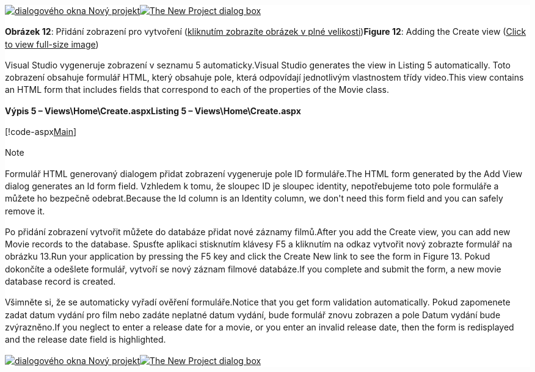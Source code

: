 <span data-ttu-id="9c82d-308">[![dialogového okna Nový projekt](create-a-movie-database-application-in-15-minutes-with-asp-net-mvc-vb/_static/image12.jpg)](create-a-movie-database-application-in-15-minutes-with-asp-net-mvc-vb/_static/image23.png)</span><span class="sxs-lookup"><span data-stu-id="9c82d-308">[![The New Project dialog box](create-a-movie-database-application-in-15-minutes-with-asp-net-mvc-vb/_static/image12.jpg)](create-a-movie-database-application-in-15-minutes-with-asp-net-mvc-vb/_static/image23.png)</span></span>

<span data-ttu-id="9c82d-309">**Obrázek 12**: Přidání zobrazení pro vytvoření ([kliknutím zobrazíte obrázek v plné velikosti](create-a-movie-database-application-in-15-minutes-with-asp-net-mvc-vb/_static/image24.png))</span><span class="sxs-lookup"><span data-stu-id="9c82d-309">**Figure 12**: Adding the Create view ([Click to view full-size image](create-a-movie-database-application-in-15-minutes-with-asp-net-mvc-vb/_static/image24.png))</span></span>

<span data-ttu-id="9c82d-310">Visual Studio vygeneruje zobrazení v seznamu 5 automaticky.</span><span class="sxs-lookup"><span data-stu-id="9c82d-310">Visual Studio generates the view in Listing 5 automatically.</span></span> <span data-ttu-id="9c82d-311">Toto zobrazení obsahuje formulář HTML, který obsahuje pole, která odpovídají jednotlivým vlastnostem třídy video.</span><span class="sxs-lookup"><span data-stu-id="9c82d-311">This view contains an HTML form that includes fields that correspond to each of the properties of the Movie class.</span></span>

<span data-ttu-id="9c82d-312">**Výpis 5 – Views\Home\Create.aspx**</span><span class="sxs-lookup"><span data-stu-id="9c82d-312">**Listing 5 – Views\Home\Create.aspx**</span></span>

[!code-aspx[Main](create-a-movie-database-application-in-15-minutes-with-asp-net-mvc-vb/samples/sample5.aspx)]

> [!NOTE] 
> 
> <span data-ttu-id="9c82d-313">Formulář HTML generovaný dialogem přidat zobrazení vygeneruje pole ID formuláře.</span><span class="sxs-lookup"><span data-stu-id="9c82d-313">The HTML form generated by the Add View dialog generates an Id form field.</span></span> <span data-ttu-id="9c82d-314">Vzhledem k tomu, že sloupec ID je sloupec identity, nepotřebujeme toto pole formuláře a můžete ho bezpečně odebrat.</span><span class="sxs-lookup"><span data-stu-id="9c82d-314">Because the Id column is an Identity column, we don't need this form field and you can safely remove it.</span></span>

<span data-ttu-id="9c82d-315">Po přidání zobrazení vytvořit můžete do databáze přidat nové záznamy filmů.</span><span class="sxs-lookup"><span data-stu-id="9c82d-315">After you add the Create view, you can add new Movie records to the database.</span></span> <span data-ttu-id="9c82d-316">Spusťte aplikaci stisknutím klávesy F5 a kliknutím na odkaz vytvořit nový zobrazte formulář na obrázku 13.</span><span class="sxs-lookup"><span data-stu-id="9c82d-316">Run your application by pressing the F5 key and click the Create New link to see the form in Figure 13.</span></span> <span data-ttu-id="9c82d-317">Pokud dokončíte a odešlete formulář, vytvoří se nový záznam filmové databáze.</span><span class="sxs-lookup"><span data-stu-id="9c82d-317">If you complete and submit the form, a new movie database record is created.</span></span>

<span data-ttu-id="9c82d-318">Všimněte si, že se automaticky vyřadí ověření formuláře.</span><span class="sxs-lookup"><span data-stu-id="9c82d-318">Notice that you get form validation automatically.</span></span> <span data-ttu-id="9c82d-319">Pokud zapomenete zadat datum vydání pro film nebo zadáte neplatné datum vydání, bude formulář znovu zobrazen a pole Datum vydání bude zvýrazněno.</span><span class="sxs-lookup"><span data-stu-id="9c82d-319">If you neglect to enter a release date for a movie, or you enter an invalid release date, then the form is redisplayed and the release date field is highlighted.</span></span>

<span data-ttu-id="9c82d-320">[![dialogového okna Nový projekt](create-a-movie-database-application-in-15-minutes-with-asp-net-mvc-vb/_static/image13.jpg)](create-a-movie-database-application-in-15-minutes-with-asp-net-mvc-vb/_static/image25.png)</span><span class="sxs-lookup"><span data-stu-id="9c82d-320">[![The New Project dialog box](create-a-movie-database-application-in-15-minutes-with-asp-net-mvc-vb/_static/image13.jpg)](create-a-movie-database-application-in-15-minutes-with-asp-net-mvc-vb/_static/image25.png)</span></span>
